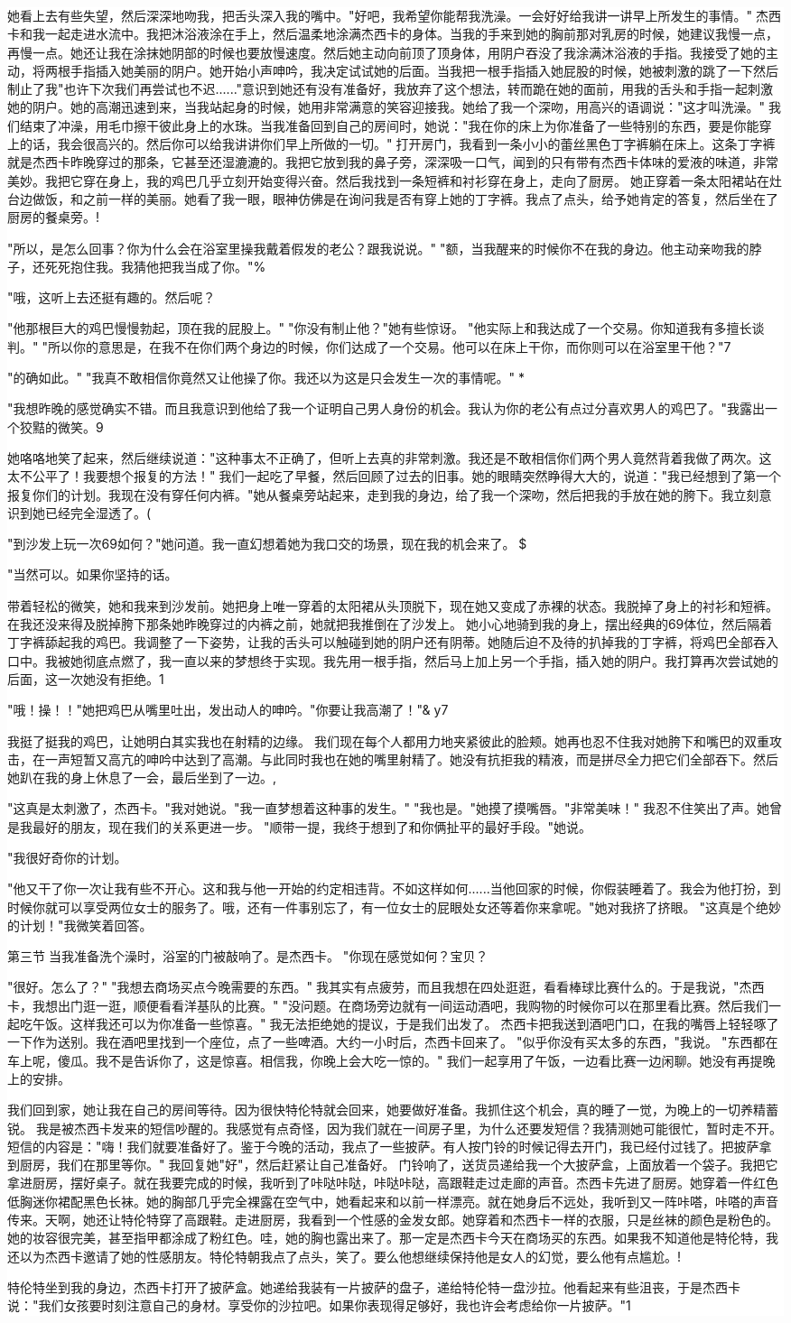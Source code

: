 她看上去有些失望，然后深深地吻我，把舌头深入我的嘴中。"好吧，我希望你能帮我洗澡。一会好好给我讲一讲早上所发生的事情。" 杰西卡和我一起走进水流中。我把沐浴液涂在手上，然后温柔地涂满杰西卡的身体。当我的手来到她的胸前那对乳房的时候，她建议我慢一点，再慢一点。她还让我在涂抹她阴部的时候也要放慢速度。然后她主动向前顶了顶身体，用阴户吞没了我涂满沐浴液的手指。我接受了她的主动，将两根手指插入她美丽的阴户。她开始小声呻吟，我决定试试她的后面。当我把一根手指插入她屁股的时候，她被刺激的跳了一下然后制止了我"也许下次我们再尝试也不迟......"意识到她还有没有准备好，我放弃了这个想法，转而跪在她的面前，用我的舌头和手指一起刺激她的阴户。她的高潮迅速到来，当我站起身的时候，她用非常满意的笑容迎接我。她给了我一个深吻，用高兴的语调说："这才叫洗澡。" 我们结束了冲澡，用毛巾擦干彼此身上的水珠。当我准备回到自己的房间时，她说："我在你的床上为你准备了一些特别的东西，要是你能穿上的话，我会很高兴的。然后你可以给我讲讲你们早上所做的一切。" 打开房门，我看到一条小小的蕾丝黑色丁字裤躺在床上。这条丁字裤就是杰西卡昨晚穿过的那条，它甚至还湿漉漉的。我把它放到我的鼻子旁，深深吸一口气，闻到的只有带有杰西卡体味的爱液的味道，非常美妙。我把它穿在身上，我的鸡巴几乎立刻开始变得兴奋。然后我找到一条短裤和衬衫穿在身上，走向了厨房。 她正穿着一条太阳裙站在灶台边做饭，和之前一样的美丽。她看了我一眼，眼神仿佛是在询问我是否有穿上她的丁字裤。我点了点头，给予她肯定的答复，然后坐在了厨房的餐桌旁。!

"所以，是怎么回事？你为什么会在浴室里操我戴着假发的老公？跟我说说。" "额，当我醒来的时候你不在我的身边。他主动亲吻我的脖子，还死死抱住我。我猜他把我当成了你。"%

"哦，这听上去还挺有趣的。然后呢？

"他那根巨大的鸡巴慢慢勃起，顶在我的屁股上。" "你没有制止他？"她有些惊讶。 "他实际上和我达成了一个交易。你知道我有多擅长谈判。" "所以你的意思是，在我不在你们两个身边的时候，你们达成了一个交易。他可以在床上干你，而你则可以在浴室里干他？"7

"的确如此。" "我真不敢相信你竟然又让他操了你。我还以为这是只会发生一次的事情呢。" *

"我想昨晚的感觉确实不错。而且我意识到他给了我一个证明自己男人身份的机会。我认为你的老公有点过分喜欢男人的鸡巴了。"我露出一个狡黠的微笑。9

她咯咯地笑了起来，然后继续说道："这种事太不正确了，但听上去真的非常刺激。我还是不敢相信你们两个男人竟然背着我做了两次。这太不公平了！我要想个报复的方法！" 我们一起吃了早餐，然后回顾了过去的旧事。她的眼睛突然睁得大大的，说道："我已经想到了第一个报复你们的计划。我现在没有穿任何内裤。"她从餐桌旁站起来，走到我的身边，给了我一个深吻，然后把我的手放在她的胯下。我立刻意识到她已经完全湿透了。(

"到沙发上玩一次69如何？"她问道。我一直幻想着她为我口交的场景，现在我的机会来了。 $

"当然可以。如果你坚持的话。

带着轻松的微笑，她和我来到沙发前。她把身上唯一穿着的太阳裙从头顶脱下，现在她又变成了赤裸的状态。我脱掉了身上的衬衫和短裤。在我还没来得及脱掉胯下那条她昨晚穿过的内裤之前，她就把我推倒在了沙发上。 她小心地骑到我的身上，摆出经典的69体位，然后隔着丁字裤舔起我的鸡巴。我调整了一下姿势，让我的舌头可以触碰到她的阴户还有阴蒂。她随后迫不及待的扒掉我的丁字裤，将鸡巴全部吞入口中。我被她彻底点燃了，我一直以来的梦想终于实现。我先用一根手指，然后马上加上另一个手指，插入她的阴户。我打算再次尝试她的后面，这一次她没有拒绝。1

"哦！操！！"她把鸡巴从嘴里吐出，发出动人的呻吟。"你要让我高潮了！"& y7

我挺了挺我的鸡巴，让她明白其实我也在射精的边缘。 我们现在每个人都用力地夹紧彼此的脸颊。她再也忍不住我对她胯下和嘴巴的双重攻击，在一声短暂又高亢的呻吟中达到了高潮。与此同时我也在她的嘴里射精了。她没有抗拒我的精液，而是拼尽全力把它们全部吞下。然后她趴在我的身上休息了一会，最后坐到了一边。,

"这真是太刺激了，杰西卡。"我对她说。"我一直梦想着这种事的发生。" "我也是。"她摸了摸嘴唇。"非常美味！" 我忍不住笑出了声。她曾是我最好的朋友，现在我们的关系更进一步。 "顺带一提，我终于想到了和你俩扯平的最好手段。"她说。

"我很好奇你的计划。

"他又干了你一次让我有些不开心。这和我与他一开始的约定相违背。不如这样如何......当他回家的时候，你假装睡着了。我会为他打扮，到时候你就可以享受两位女士的服务了。哦，还有一件事别忘了，有一位女士的屁眼处女还等着你来拿呢。"她对我挤了挤眼。 "这真是个绝妙的计划！"我微笑着回答。

第三节 当我准备洗个澡时，浴室的门被敲响了。是杰西卡。 "你现在感觉如何？宝贝？

"很好。怎么了？" "我想去商场买点今晚需要的东西。" 我其实有点疲劳，而且我想在四处逛逛，看看棒球比赛什么的。于是我说，"杰西卡，我想出门逛一逛，顺便看看洋基队的比赛。" "没问题。在商场旁边就有一间运动酒吧，我购物的时候你可以在那里看比赛。然后我们一起吃午饭。这样我还可以为你准备一些惊喜。" 我无法拒绝她的提议，于是我们出发了。 杰西卡把我送到酒吧门口，在我的嘴唇上轻轻啄了一下作为送别。我在酒吧里找到一个座位，点了一些啤酒。大约一小时后，杰西卡回来了。 "似乎你没有买太多的东西，"我说。 "东西都在车上呢，傻瓜。我不是告诉你了，这是惊喜。相信我，你晚上会大吃一惊的。" 我们一起享用了午饭，一边看比赛一边闲聊。她没有再提晚上的安排。

我们回到家，她让我在自己的房间等待。因为很快特伦特就会回来，她要做好准备。我抓住这个机会，真的睡了一觉，为晚上的一切养精蓄锐。 我是被杰西卡发来的短信吵醒的。我感觉有点奇怪，因为我们就在一间房子里，为什么还要发短信？我猜测她可能很忙，暂时走不开。短信的内容是："嗨！我们就要准备好了。鉴于今晚的活动，我点了一些披萨。有人按门铃的时候记得去开门，我已经付过钱了。把披萨拿到厨房，我们在那里等你。" 我回复她"好"，然后赶紧让自己准备好。 门铃响了，送货员递给我一个大披萨盒，上面放着一个袋子。我把它拿进厨房，摆好桌子。就在我要完成的时候，我听到了咔哒咔哒，咔哒咔哒，高跟鞋走过走廊的声音。杰西卡先进了厨房。她穿着一件红色低胸迷你裙配黑色长袜。她的胸部几乎完全裸露在空气中，她看起来和以前一样漂亮。就在她身后不远处，我听到又一阵咔嗒，咔嗒的声音传来。天啊，她还让特伦特穿了高跟鞋。走进厨房，我看到一个性感的金发女郎。她穿着和杰西卡一样的衣服，只是丝袜的颜色是粉色的。她的妆容很完美，甚至指甲都涂成了粉红色。哇，她的胸也露出来了。那一定是杰西卡今天在商场买的东西。如果我不知道他是特伦特，我还以为杰西卡邀请了她的性感朋友。特伦特朝我点了点头，笑了。要么他想继续保持他是女人的幻觉，要么他有点尴尬。!

特伦特坐到我的身边，杰西卡打开了披萨盒。她递给我装有一片披萨的盘子，递给特伦特一盘沙拉。他看起来有些沮丧，于是杰西卡说："我们女孩要时刻注意自己的身材。享受你的沙拉吧。如果你表现得足够好，我也许会考虑给你一片披萨。"1
